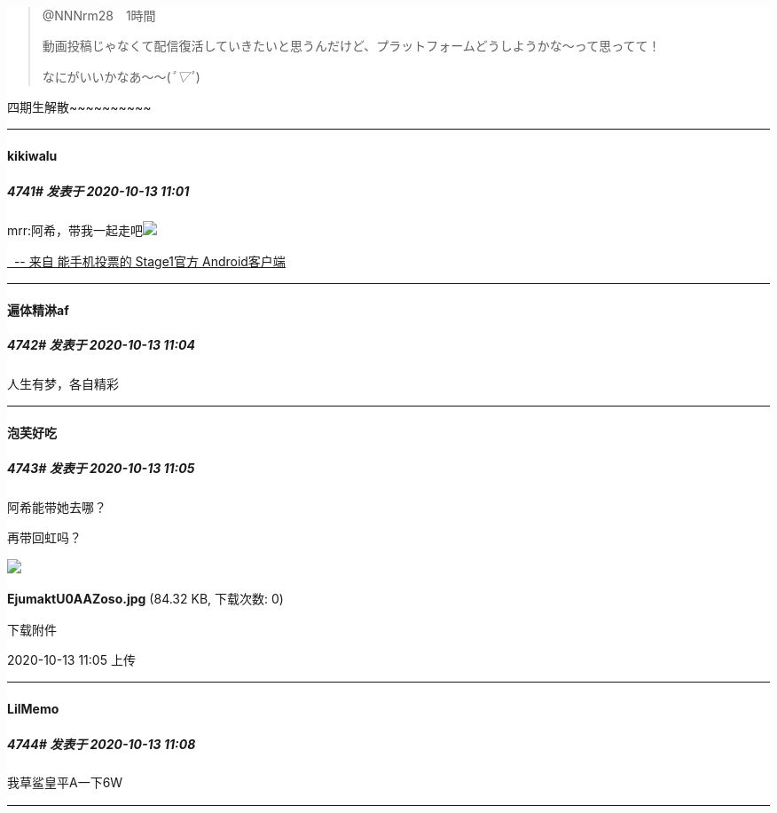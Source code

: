 
<blockquote>@NNNrm28　1時間

動画投稿じゃなくて配信復活していきたいと思うんだけど、プラットフォームどうしようかな〜って思ってて！

なにがいいかなあ〜〜(*ﾟ▽ﾟ*)</blockquote>

四期生解散~~~~~~~~~~


*****

####  kikiwalu  
##### 4741#       发表于 2020-10-13 11:01


mrr:阿希，带我一起走吧<img src="https://static.saraba1st.com/image/smiley/face2017/067.png" referrerpolicy="no-referrer">

[  -- 来自 能手机投票的 Stage1官方 Android客户端](https://www.coolapk.com/apk/140634)


*****

####  遍体精淋af  
##### 4742#       发表于 2020-10-13 11:04


人生有梦，各自精彩


*****

####  泡芙好吃  
##### 4743#       发表于 2020-10-13 11:05


阿希能带她去哪？

再带回虹吗？

<img src="https://img.saraba1st.com/forum/202010/13/110515gduxdx2uqd235533.jpg" referrerpolicy="no-referrer">


<strong>EjumaktU0AAZoso.jpg</strong> (84.32 KB, 下载次数: 0)

下载附件

2020-10-13 11:05 上传


*****

####  LilMemo  
##### 4744#       发表于 2020-10-13 11:08


我草鲨皇平A一下6W


*****
